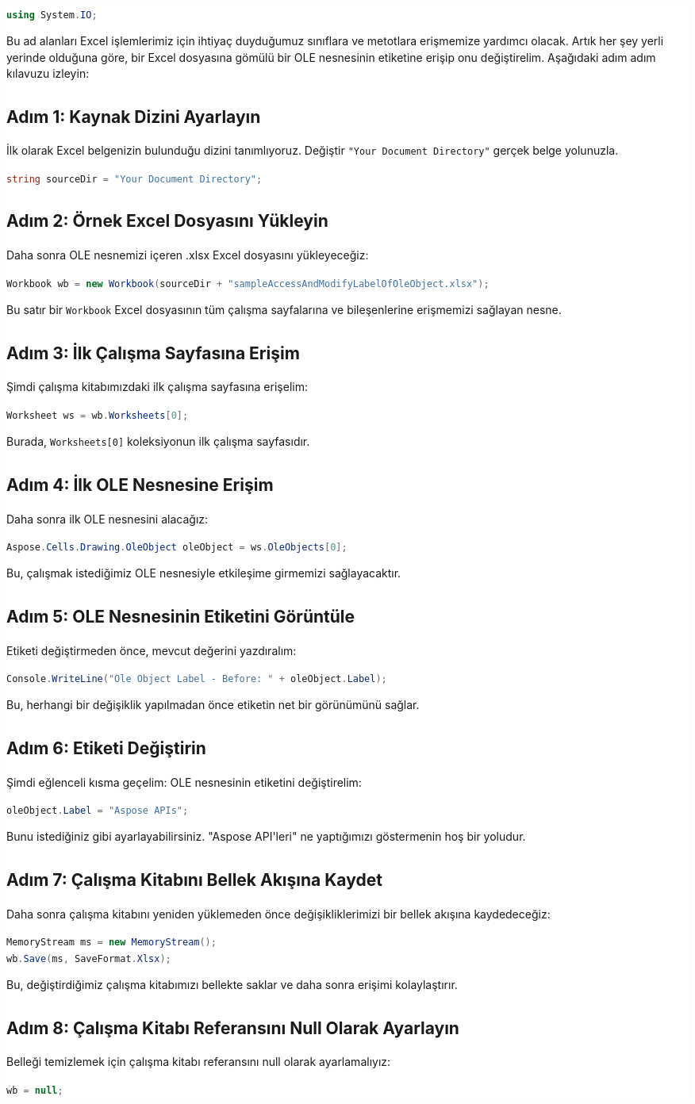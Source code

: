```csharp
using System.IO;
```
Bu ad alanları Excel işlemlerimiz için ihtiyaç duyduğumuz sınıflara ve metotlara erişmemize yardımcı olacak.
Artık her şey yerli yerinde olduğuna göre, bir Excel dosyasına gömülü bir OLE nesnesinin etiketine erişip onu değiştirelim. Aşağıdaki adım adım kılavuzu izleyin:
## Adım 1: Kaynak Dizini Ayarlayın
İlk olarak Excel belgenizin bulunduğu dizini tanımlıyoruz. Değiştir `"Your Document Directory"` gerçek belge yolunuzla.
```csharp
string sourceDir = "Your Document Directory";
```
## Adım 2: Örnek Excel Dosyasını Yükleyin 
Daha sonra OLE nesnemizi içeren .xlsx Excel dosyasını yükleyeceğiz:
```csharp
Workbook wb = new Workbook(sourceDir + "sampleAccessAndModifyLabelOfOleObject.xlsx");
```
Bu satır bir `Workbook` Excel dosyasının tüm çalışma sayfalarına ve bileşenlerine erişmemizi sağlayan nesne.
## Adım 3: İlk Çalışma Sayfasına Erişim
Şimdi çalışma kitabımızdaki ilk çalışma sayfasına erişelim:
```csharp
Worksheet ws = wb.Worksheets[0];
```
Burada, `Worksheets[0]` koleksiyonun ilk çalışma sayfasıdır.
## Adım 4: İlk OLE Nesnesine Erişim 
Daha sonra ilk OLE nesnesini alacağız:
```csharp
Aspose.Cells.Drawing.OleObject oleObject = ws.OleObjects[0];
```
Bu, çalışmak istediğimiz OLE nesnesiyle etkileşime girmemizi sağlayacaktır.
## Adım 5: OLE Nesnesinin Etiketini Görüntüle
Etiketi değiştirmeden önce, mevcut değerini yazdıralım:
```csharp
Console.WriteLine("Ole Object Label - Before: " + oleObject.Label);
```
Bu, herhangi bir değişiklik yapılmadan önce etiketin net bir görünümünü sağlar.
## Adım 6: Etiketi Değiştirin 
Şimdi eğlenceli kısma geçelim: OLE nesnesinin etiketini değiştirelim:
```csharp
oleObject.Label = "Aspose APIs";
```
Bunu istediğiniz gibi ayarlayabilirsiniz. "Aspose API'leri" ne yaptığımızı göstermenin hoş bir yoludur.
## Adım 7: Çalışma Kitabını Bellek Akışına Kaydet 
Daha sonra çalışma kitabını yeniden yüklemeden önce değişikliklerimizi bir bellek akışına kaydedeceğiz:
```csharp
MemoryStream ms = new MemoryStream();
wb.Save(ms, SaveFormat.Xlsx);
```
Bu, değiştirdiğimiz çalışma kitabımızı bellekte saklar ve daha sonra erişimi kolaylaştırır.
## Adım 8: Çalışma Kitabı Referansını Null Olarak Ayarlayın 
Belleği temizlemek için çalışma kitabı referansını null olarak ayarlamalıyız:
```csharp
wb = null;
```
